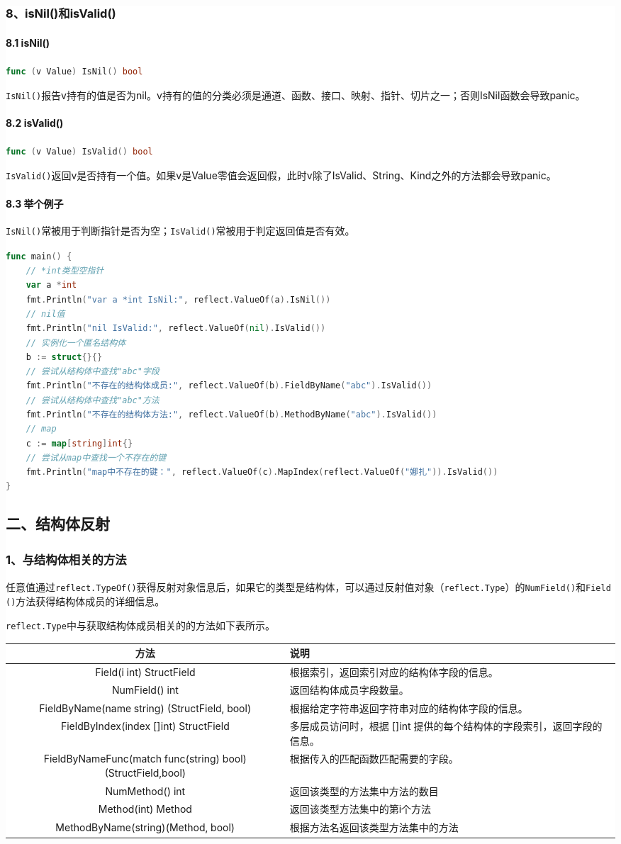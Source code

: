 ### 8、isNil()和isValid()

#### 8.1 isNil()

```go
func (v Value) IsNil() bool
```

`IsNil()`报告v持有的值是否为nil。v持有的值的分类必须是通道、函数、接口、映射、指针、切片之一；否则IsNil函数会导致panic。

#### 8.2 isValid()

```go
func (v Value) IsValid() bool
```

`IsValid()`返回v是否持有一个值。如果v是Value零值会返回假，此时v除了IsValid、String、Kind之外的方法都会导致panic。

#### 8.3 举个例子

`IsNil()`常被用于判断指针是否为空；`IsValid()`常被用于判定返回值是否有效。

```go
func main() {
	// *int类型空指针
	var a *int
	fmt.Println("var a *int IsNil:", reflect.ValueOf(a).IsNil())
	// nil值
	fmt.Println("nil IsValid:", reflect.ValueOf(nil).IsValid())
	// 实例化一个匿名结构体
	b := struct{}{}
	// 尝试从结构体中查找"abc"字段
	fmt.Println("不存在的结构体成员:", reflect.ValueOf(b).FieldByName("abc").IsValid())
	// 尝试从结构体中查找"abc"方法
	fmt.Println("不存在的结构体方法:", reflect.ValueOf(b).MethodByName("abc").IsValid())
	// map
	c := map[string]int{}
	// 尝试从map中查找一个不存在的键
	fmt.Println("map中不存在的键：", reflect.ValueOf(c).MapIndex(reflect.ValueOf("娜扎")).IsValid())
}
```

## 二、结构体反射

### 1、与结构体相关的方法

任意值通过`reflect.TypeOf()`获得反射对象信息后，如果它的类型是结构体，可以通过反射值对象（`reflect.Type`）的`NumField()`和`Field()`方法获得结构体成员的详细信息。

`reflect.Type`中与获取结构体成员相关的的方法如下表所示。

|                            方法                             | 说明                                                         |
| :---------------------------------------------------------: | :----------------------------------------------------------- |
|                  Field(i int) StructField                   | 根据索引，返回索引对应的结构体字段的信息。                   |
|                       NumField() int                        | 返回结构体成员字段数量。                                     |
|        FieldByName(name string) (StructField, bool)         | 根据给定字符串返回字符串对应的结构体字段的信息。             |
|            FieldByIndex(index []int) StructField            | 多层成员访问时，根据 []int 提供的每个结构体的字段索引，返回字段的信息。 |
| FieldByNameFunc(match func(string) bool) (StructField,bool) | 根据传入的匹配函数匹配需要的字段。                           |
|                       NumMethod() int                       | 返回该类型的方法集中方法的数目                               |
|                     Method(int) Method                      | 返回该类型方法集中的第i个方法                                |
|             MethodByName(string)(Method, bool)              | 根据方法名返回该类型方法集中的方法                           |
